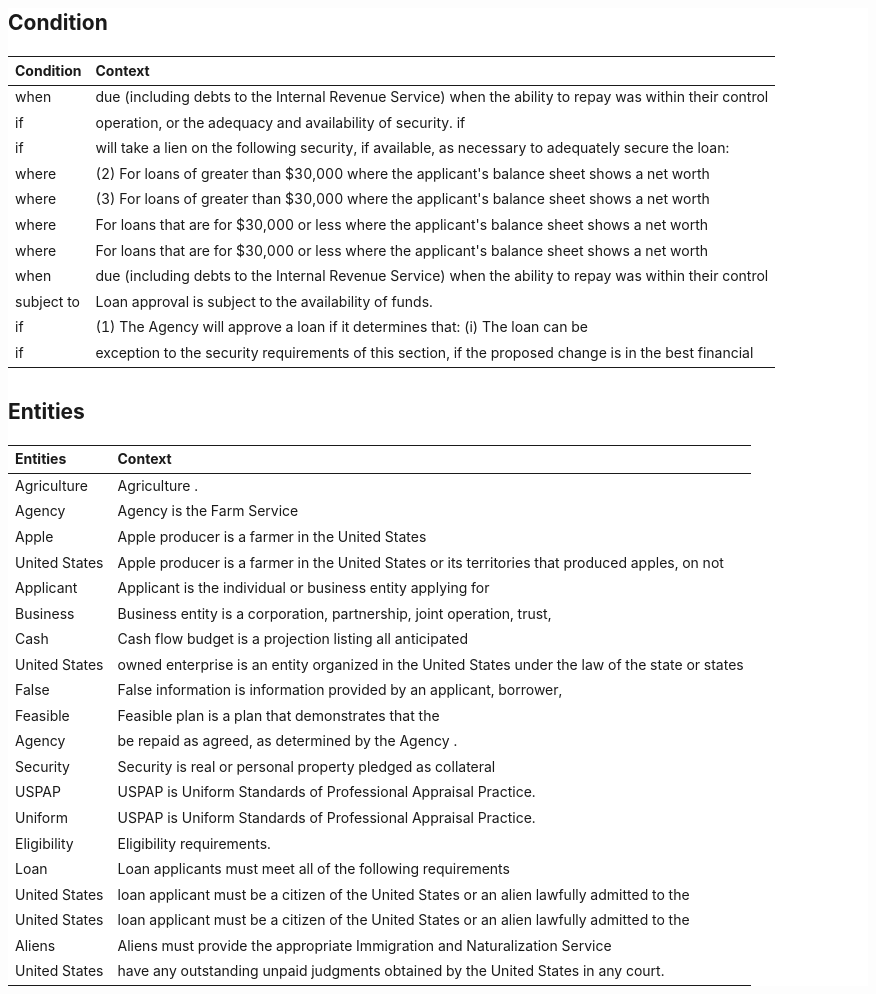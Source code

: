 
## Condition

| Condition   | Context                                                                                                  |
|:------------|:---------------------------------------------------------------------------------------------------------|
| when        | due (including debts to the Internal Revenue Service) when the ability to repay was within their control |
| if          | operation, or the adequacy and availability of security. if                                              |
| if          | will take a lien on the following security, if available, as necessary to adequately secure the loan:    |
| where       | (2) For loans of greater than $30,000  where the applicant's balance sheet shows a net worth             |
| where       | (3) For loans of greater than $30,000  where the applicant's balance sheet shows a net worth             |
| where       | For loans that are for $30,000 or less where the applicant's balance sheet shows a net worth             |
| where       | For loans that are for $30,000 or less where the applicant's balance sheet shows a net worth             |
| when        | due (including debts to the Internal Revenue Service) when the ability to repay was within their control |
| subject to  | Loan approval is  subject to  the availability of funds.                                                 |
| if          | (1) The Agency will approve a loan  if it determines that: (i) The loan can be                           |
| if          | exception to the security requirements of this section, if the proposed change is in the best financial  |


## Entities

| Entities      | Context                                                                                                         |
|:--------------|:----------------------------------------------------------------------------------------------------------------|
| Agriculture   | Agriculture .                                                                                                   |
| Agency        | Agency  is the Farm Service                                                                                     |
| Apple         | Apple producer is a farmer in the United States                                                                 |
| United States | Apple producer is a farmer in the  United States or its territories that produced apples, on not                |
| Applicant     | Applicant is the individual or business entity applying for                                                     |
| Business      | Business entity is a corporation, partnership, joint operation, trust,                                          |
| Cash          | Cash flow budget is a projection listing all anticipated                                                        |
| United States | owned enterprise is an entity organized in the United States under the law of the state or states               |
| False         | False information is information provided by an applicant, borrower,                                            |
| Feasible      | Feasible plan is a plan that demonstrates that the                                                              |
| Agency        | be repaid as agreed, as determined by the Agency .                                                              |
| Security      | Security is real or personal property pledged as collateral                                                     |
| USPAP         | USPAP  is Uniform Standards of Professional Appraisal Practice.                                                 |
| Uniform       | USPAP is  Uniform  Standards of Professional Appraisal Practice.                                                |
| Eligibility   | Eligibility  requirements.                                                                                      |
| Loan          | Loan applicants must meet all of the following requirements                                                     |
| United States | loan applicant must be a citizen of the United States  or an alien lawfully admitted to the                     |
| United States | loan applicant must be a citizen of the United States  or an alien lawfully admitted to the                     |
| Aliens        | Aliens must provide the appropriate Immigration and Naturalization Service                                      |
| United States | have any outstanding unpaid judgments obtained by the United States  in any court.                              |